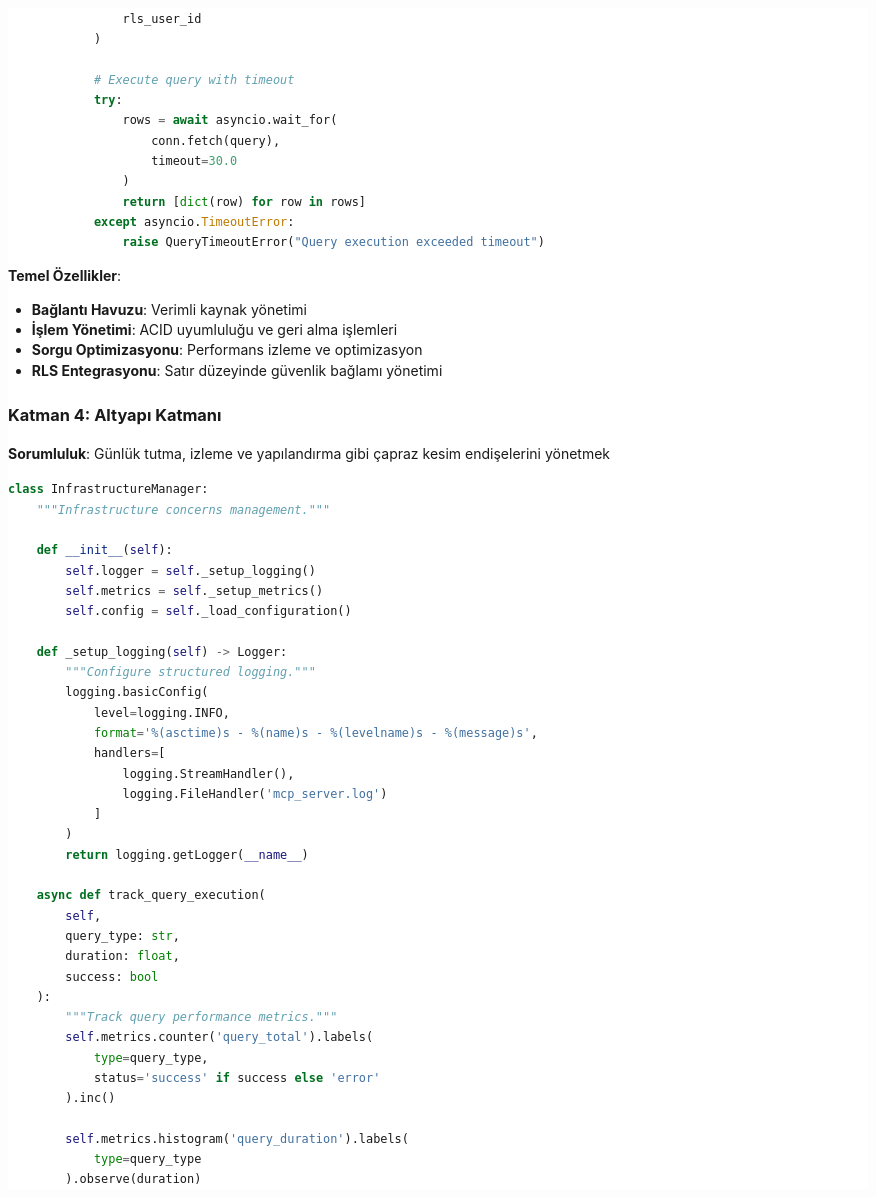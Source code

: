 ```python
                rls_user_id
            )
            
            # Execute query with timeout
            try:
                rows = await asyncio.wait_for(
                    conn.fetch(query),
                    timeout=30.0
                )
                return [dict(row) for row in rows]
            except asyncio.TimeoutError:
                raise QueryTimeoutError("Query execution exceeded timeout")
```

**Temel Özellikler**:
- **Bağlantı Havuzu**: Verimli kaynak yönetimi  
- **İşlem Yönetimi**: ACID uyumluluğu ve geri alma işlemleri  
- **Sorgu Optimizasyonu**: Performans izleme ve optimizasyon  
- **RLS Entegrasyonu**: Satır düzeyinde güvenlik bağlamı yönetimi  

### Katman 4: Altyapı Katmanı
**Sorumluluk**: Günlük tutma, izleme ve yapılandırma gibi çapraz kesim endişelerini yönetmek

```python
class InfrastructureManager:
    """Infrastructure concerns management."""
    
    def __init__(self):
        self.logger = self._setup_logging()
        self.metrics = self._setup_metrics()
        self.config = self._load_configuration()
    
    def _setup_logging(self) -> Logger:
        """Configure structured logging."""
        logging.basicConfig(
            level=logging.INFO,
            format='%(asctime)s - %(name)s - %(levelname)s - %(message)s',
            handlers=[
                logging.StreamHandler(),
                logging.FileHandler('mcp_server.log')
            ]
        )
        return logging.getLogger(__name__)
    
    async def track_query_execution(
        self, 
        query_type: str, 
        duration: float, 
        success: bool
    ):
        """Track query performance metrics."""
        self.metrics.counter('query_total').labels(
            type=query_type,
            status='success' if success else 'error'
        ).inc()
        
        self.metrics.histogram('query_duration').labels(
            type=query_type
        ).observe(duration)
```
